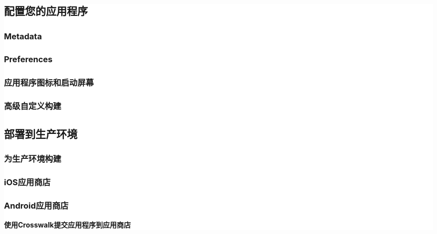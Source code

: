 ##  配置您的应用程序

### Metadata

### Preferences

### 应用程序图标和启动屏幕

### 高级自定义构建

##  部署到生产环境

### 为生产环境构建

### iOS应用商店

### Android应用商店

**使用Crosswalk提交应用程序到应用商店**


